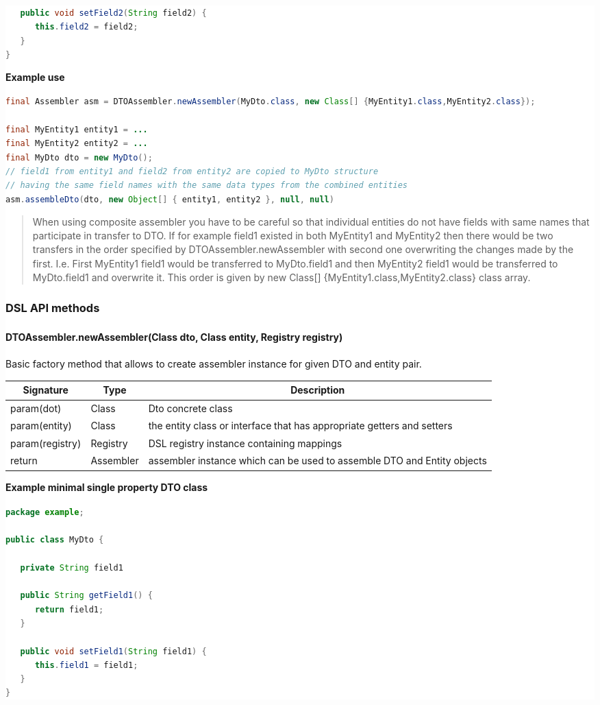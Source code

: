 ```java
   public void setField2(String field2) {
      this.field2 = field2;
   }
}
```

**Example use**

```java
final Assembler asm = DTOAssembler.newAssembler(MyDto.class, new Class[] {MyEntity1.class,MyEntity2.class});

final MyEntity1 entity1 = ...
final MyEntity2 entity2 = ...
final MyDto dto = new MyDto();
// field1 from entity1 and field2 from entity2 are copied to MyDto structure 
// having the same field names with the same data types from the combined entities
asm.assembleDto(dto, new Object[] { entity1, entity2 }, null, null)
```

> When using composite assembler you have to be careful so that individual entities do not have fields with same names that participate in transfer to DTO. If for example field1 existed in both MyEntity1 and MyEntity2 then there would be two transfers in the order specified by DTOAssembler.newAssembler with second one overwriting the changes made by the first. I.e. First MyEntity1 field1 would be transferred to MyDto.field1 and then MyEntity2 field1 would be transferred to MyDto.field1 and overwrite it. This order is given by new Class[] {MyEntity1.class,MyEntity2.class} class array.

### DSL API methods

#### DTOAssembler.newAssembler(Class dto, Class entity, Registry registry)

Basic factory method that allows to create assembler instance for given DTO and entity pair.

Signature |	Type |	Description 
------------ | ------------- | -------------
param(dot) |	Class |	Dto concrete class
param(entity) |	Class |	the entity class or interface that has appropriate getters and setters
param(registry) |	Registry	| DSL registry instance containing mappings
return	| Assembler	| assembler instance which can be used to assemble DTO and Entity objects

**Example minimal single property DTO class**

```java
package example;

public class MyDto {

   private String field1

   public String getField1() {
      return field1;
   }

   public void setField1(String field1) {
      this.field1 = field1;
   }
}
```
